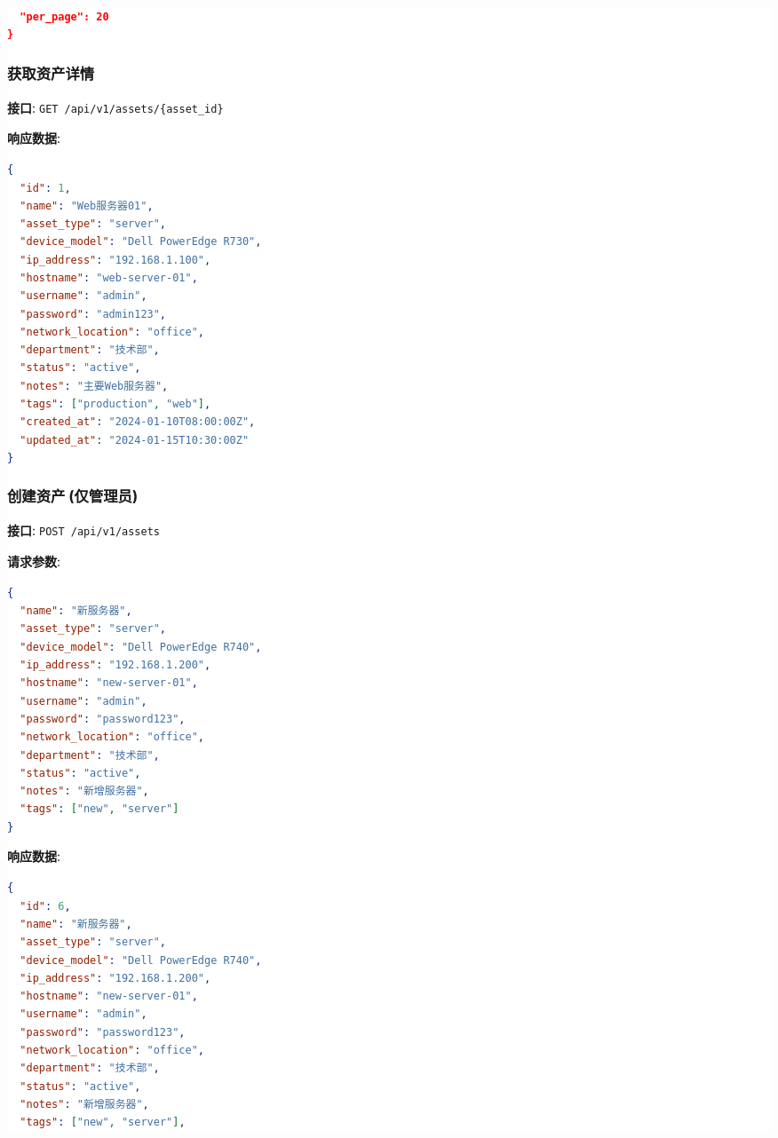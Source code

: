 ```json
  "per_page": 20
}
```

### 获取资产详情
**接口**: `GET /api/v1/assets/{asset_id}`

**响应数据**:
```json
{
  "id": 1,
  "name": "Web服务器01",
  "asset_type": "server",
  "device_model": "Dell PowerEdge R730",
  "ip_address": "192.168.1.100",
  "hostname": "web-server-01",
  "username": "admin",
  "password": "admin123",
  "network_location": "office",
  "department": "技术部",
  "status": "active",
  "notes": "主要Web服务器",
  "tags": ["production", "web"],
  "created_at": "2024-01-10T08:00:00Z",
  "updated_at": "2024-01-15T10:30:00Z"
}
```

### 创建资产 (仅管理员)
**接口**: `POST /api/v1/assets`

**请求参数**:
```json
{
  "name": "新服务器",
  "asset_type": "server",
  "device_model": "Dell PowerEdge R740",
  "ip_address": "192.168.1.200",
  "hostname": "new-server-01",
  "username": "admin",
  "password": "password123",
  "network_location": "office",
  "department": "技术部",
  "status": "active",
  "notes": "新增服务器",
  "tags": ["new", "server"]
}
```

**响应数据**:
```json
{
  "id": 6,
  "name": "新服务器",
  "asset_type": "server",
  "device_model": "Dell PowerEdge R740",
  "ip_address": "192.168.1.200",
  "hostname": "new-server-01",
  "username": "admin",
  "password": "password123",
  "network_location": "office",
  "department": "技术部",
  "status": "active",
  "notes": "新增服务器",
  "tags": ["new", "server"],
```